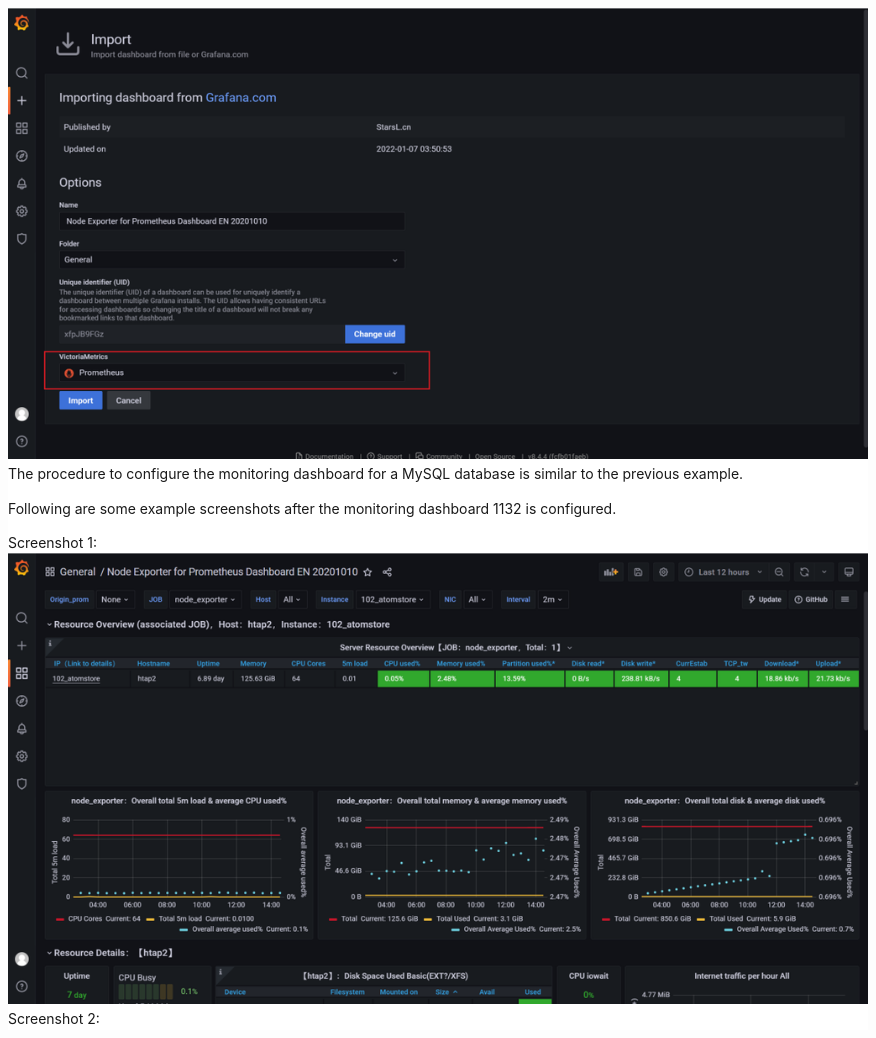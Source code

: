 ![image.png](../../../website/i18n/zh/docusaurus-plugin-content-docs/current/03-O%26M-Guide/00-monitoring-and-alerting/Grafana_import3.png)
The procedure to configure the monitoring dashboard for a MySQL database is similar to the previous example. 

Following are some example screenshots after the monitoring dashboard 1132 is configured.

Screenshot 1:
![image.png](../../../website/i18n/zh/docusaurus-plugin-content-docs/current/03-O%26M-Guide/00-monitoring-and-alerting/Mysql_setting1.png)
Screenshot 2: